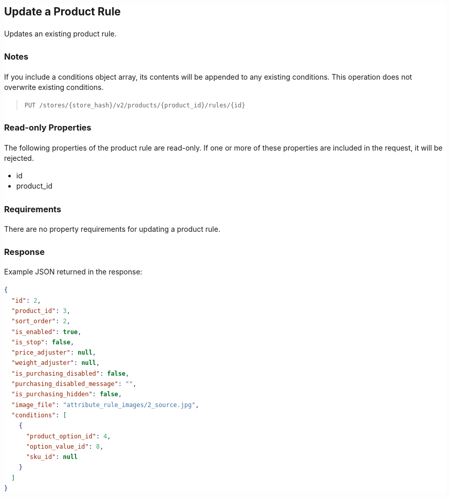




## Update a Product Rule 

Updates an existing product rule. 

### Notes 

If you include a conditions object array, its contents will be appended to any existing conditions. This operation does not overwrite existing conditions.

>`PUT /stores/{store_hash}/v2/products/{product_id}/rules/{id}`


### Read-only Properties 

The following properties of the product rule are read-only. If one or more of these properties are included in the request, it will be rejected.

*   id
*   product_id

### Requirements 

There are no property requirements for updating a product rule.

### Response 

Example JSON returned in the response:

```json
{
  "id": 2,
  "product_id": 3,
  "sort_order": 2,
  "is_enabled": true,
  "is_stop": false,
  "price_adjuster": null,
  "weight_adjuster": null,
  "is_purchasing_disabled": false,
  "purchasing_disabled_message": "",
  "is_purchasing_hidden": false,
  "image_file": "attribute_rule_images/2_source.jpg",
  "conditions": [
    {
      "product_option_id": 4,
      "option_value_id": 8,
      "sku_id": null
    }
  ]
}
```
